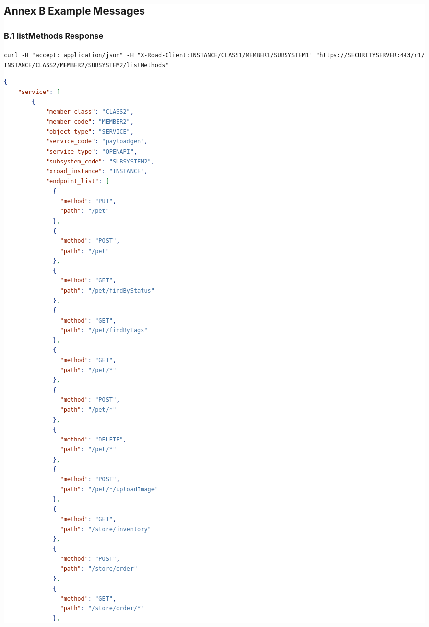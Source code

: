 ## Annex B Example Messages

### B.1 listMethods Response

`curl -H "accept: application/json" -H "X-Road-Client:INSTANCE/CLASS1/MEMBER1/SUBSYSTEM1" "https://SECURITYSERVER:443/r1/INSTANCE/CLASS2/MEMBER2/SUBSYSTEM2/listMethods"`

```json
{
    "service": [
        {
            "member_class": "CLASS2",
            "member_code": "MEMBER2",
            "object_type": "SERVICE",
            "service_code": "payloadgen",
            "service_type": "OPENAPI",
            "subsystem_code": "SUBSYSTEM2",
            "xroad_instance": "INSTANCE",
            "endpoint_list": [
              {
                "method": "PUT",
                "path": "/pet"
              },
              {
                "method": "POST",
                "path": "/pet"
              },
              {
                "method": "GET",
                "path": "/pet/findByStatus"
              },
              {
                "method": "GET",
                "path": "/pet/findByTags"
              },
              {
                "method": "GET",
                "path": "/pet/*"
              },
              {
                "method": "POST",
                "path": "/pet/*"
              },
              {
                "method": "DELETE",
                "path": "/pet/*"
              },
              {
                "method": "POST",
                "path": "/pet/*/uploadImage"
              },
              {
                "method": "GET",
                "path": "/store/inventory"
              },
              {
                "method": "POST",
                "path": "/store/order"
              },
              {
                "method": "GET",
                "path": "/store/order/*"
              },
```